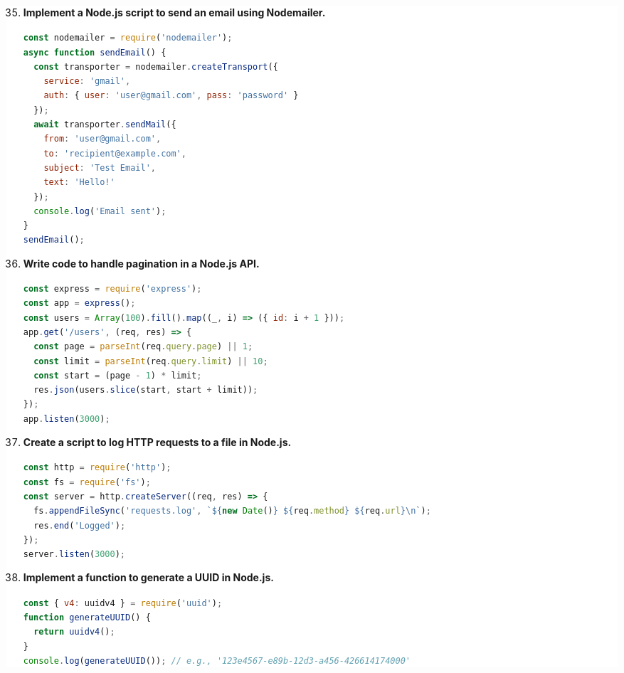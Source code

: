 35. **Implement a Node.js script to send an email using Nodemailer.**
    ```javascript
    const nodemailer = require('nodemailer');
    async function sendEmail() {
      const transporter = nodemailer.createTransport({
        service: 'gmail',
        auth: { user: 'user@gmail.com', pass: 'password' }
      });
      await transporter.sendMail({
        from: 'user@gmail.com',
        to: 'recipient@example.com',
        subject: 'Test Email',
        text: 'Hello!'
      });
      console.log('Email sent');
    }
    sendEmail();
    ```

36. **Write code to handle pagination in a Node.js API.**
    ```javascript
    const express = require('express');
    const app = express();
    const users = Array(100).fill().map((_, i) => ({ id: i + 1 }));
    app.get('/users', (req, res) => {
      const page = parseInt(req.query.page) || 1;
      const limit = parseInt(req.query.limit) || 10;
      const start = (page - 1) * limit;
      res.json(users.slice(start, start + limit));
    });
    app.listen(3000);
    ```

37. **Create a script to log HTTP requests to a file in Node.js.**
    ```javascript
    const http = require('http');
    const fs = require('fs');
    const server = http.createServer((req, res) => {
      fs.appendFileSync('requests.log', `${new Date()} ${req.method} ${req.url}\n`);
      res.end('Logged');
    });
    server.listen(3000);
    ```

38. **Implement a function to generate a UUID in Node.js.**
    ```javascript
    const { v4: uuidv4 } = require('uuid');
    function generateUUID() {
      return uuidv4();
    }
    console.log(generateUUID()); // e.g., '123e4567-e89b-12d3-a456-426614174000'
    ```
